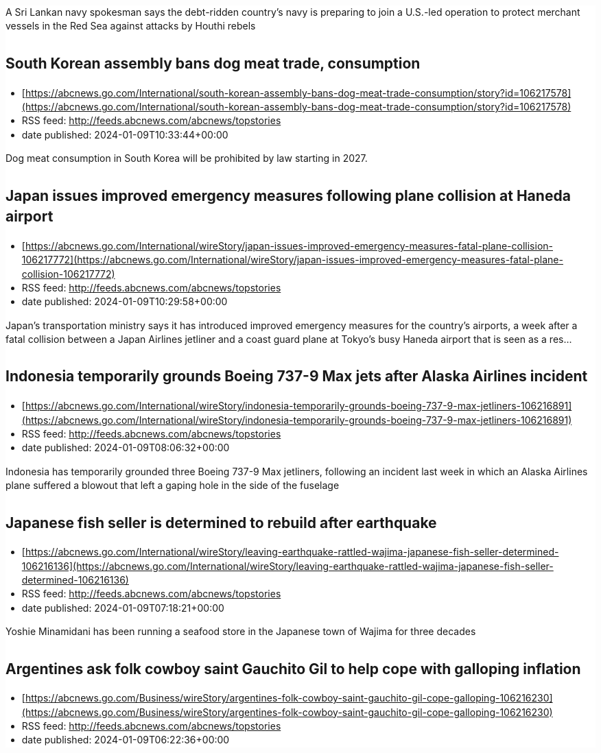 A Sri Lankan navy spokesman says the debt-ridden country&rsquo;s navy is preparing to join a U.S.-led operation to protect merchant vessels in the Red Sea against attacks by Houthi rebels

## South Korean assembly bans dog meat trade, consumption
 - [https://abcnews.go.com/International/south-korean-assembly-bans-dog-meat-trade-consumption/story?id=106217578](https://abcnews.go.com/International/south-korean-assembly-bans-dog-meat-trade-consumption/story?id=106217578)
 - RSS feed: http://feeds.abcnews.com/abcnews/topstories
 - date published: 2024-01-09T10:33:44+00:00

Dog meat consumption in South Korea will be prohibited by law starting in 2027.

## Japan issues improved emergency measures following plane collision at Haneda airport
 - [https://abcnews.go.com/International/wireStory/japan-issues-improved-emergency-measures-fatal-plane-collision-106217772](https://abcnews.go.com/International/wireStory/japan-issues-improved-emergency-measures-fatal-plane-collision-106217772)
 - RSS feed: http://feeds.abcnews.com/abcnews/topstories
 - date published: 2024-01-09T10:29:58+00:00

Japan&rsquo;s transportation ministry says it has introduced improved emergency measures for the country&rsquo;s airports, a week after a fatal collision between a Japan Airlines jetliner and a coast guard plane at Tokyo&rsquo;s busy Haneda airport that is seen as a res...

## Indonesia temporarily grounds Boeing 737-9 Max jets after Alaska Airlines incident
 - [https://abcnews.go.com/International/wireStory/indonesia-temporarily-grounds-boeing-737-9-max-jetliners-106216891](https://abcnews.go.com/International/wireStory/indonesia-temporarily-grounds-boeing-737-9-max-jetliners-106216891)
 - RSS feed: http://feeds.abcnews.com/abcnews/topstories
 - date published: 2024-01-09T08:06:32+00:00

Indonesia has temporarily grounded three Boeing 737-9 Max jetliners, following an incident last week in which an Alaska Airlines plane suffered a blowout that left a gaping hole in the side of the fuselage

## Japanese fish seller is determined to rebuild after earthquake
 - [https://abcnews.go.com/International/wireStory/leaving-earthquake-rattled-wajima-japanese-fish-seller-determined-106216136](https://abcnews.go.com/International/wireStory/leaving-earthquake-rattled-wajima-japanese-fish-seller-determined-106216136)
 - RSS feed: http://feeds.abcnews.com/abcnews/topstories
 - date published: 2024-01-09T07:18:21+00:00

Yoshie Minamidani has been running a seafood store in the Japanese town of Wajima for three decades

## Argentines ask folk cowboy saint Gauchito Gil to help cope with galloping inflation
 - [https://abcnews.go.com/Business/wireStory/argentines-folk-cowboy-saint-gauchito-gil-cope-galloping-106216230](https://abcnews.go.com/Business/wireStory/argentines-folk-cowboy-saint-gauchito-gil-cope-galloping-106216230)
 - RSS feed: http://feeds.abcnews.com/abcnews/topstories
 - date published: 2024-01-09T06:22:36+00:00
